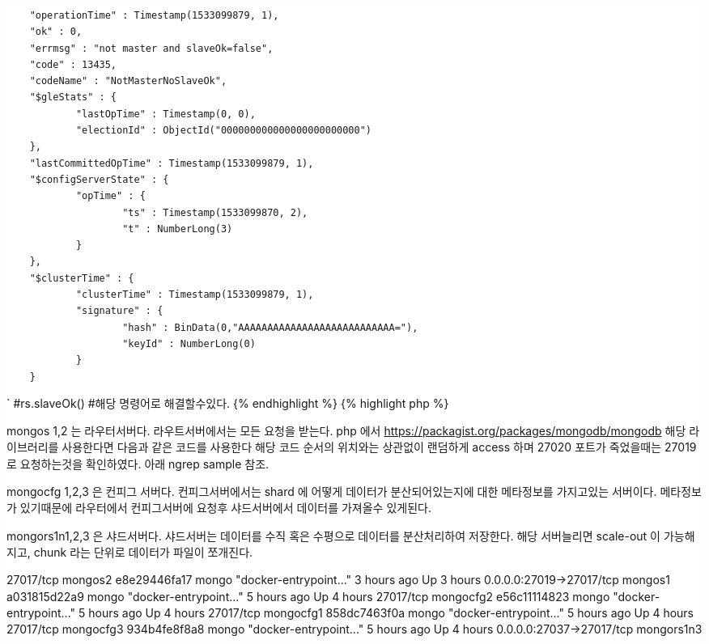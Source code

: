         "operationTime" : Timestamp(1533099879, 1),
        "ok" : 0,
        "errmsg" : "not master and slaveOk=false",
        "code" : 13435,
        "codeName" : "NotMasterNoSlaveOk",
        "$gleStats" : {
                "lastOpTime" : Timestamp(0, 0),
                "electionId" : ObjectId("000000000000000000000000")
        },
        "lastCommittedOpTime" : Timestamp(1533099879, 1),
        "$configServerState" : {
                "opTime" : {
                        "ts" : Timestamp(1533099870, 2),
                        "t" : NumberLong(3)
                }
        },
        "$clusterTime" : {
                "clusterTime" : Timestamp(1533099879, 1),
                "signature" : {
                        "hash" : BinData(0,"AAAAAAAAAAAAAAAAAAAAAAAAAAA="),
                        "keyId" : NumberLong(0)
                }
        }

`
#rs.slaveOk()
#해당 명령어로 해결할수있다.
{% endhighlight %}
{% highlight php %}

mongos 1,2 는 라우터서버다.
라우트서버에서는 모든 요청을 받는다.
php 에서  https://packagist.org/packages/mongodb/mongodb 해당 라이브러리를 사용한다면 다음과 같은 코드를 사용한다
해당 코드 순서의 위치와는 상관없이 랜덤하게 access 하며 27020 포트가 죽었을때는 27019 로 요청하는것을 확인하였다. 아래 ngrep sample 참조.

mongocfg 1,2,3 은 컨피그 서버다.
컨피그서버에서는 shard 에 어떻게 데이터가 분산되어있는지에 대한 메타정보를 가지고있는 서버이다. 메타정보가 있기때문에 라우터에서 컨피그서버에 요청후 샤드서버에서 데이터를 가져올수 있게된다.

mongors1n1,2,3 은 샤드서버다.
샤드서버는 데이터를 수직 혹은 수평으로 데이터를 분산처리하여 저장한다. 해당 서버늘리면 scale-out 이 가능해지고, chunk 라는 단위로 데이터가 파일이 쪼개진다.

<?php
use MongoDB\Client;
new Client('mongodb://127.0.0.1:27020,127.0.0.1:27019');

{% endhighlight %}

### 프라이머리 선출 테스트
{% highlight shell bash %}
docker ps -a
CONTAINER ID        IMAGE               COMMAND                  CREATED             STATUS              PORTS                      NAMES
051d3f0e87b0        mongo               "docker-entrypoint..."   3 hours ago         Up 3 hours          0.0.0.0:27020->27017/tcp   mongos2
e8e29446fa17        mongo               "docker-entrypoint..."   3 hours ago         Up 3 hours          0.0.0.0:27019->27017/tcp   mongos1
a031815d22a9        mongo               "docker-entrypoint..."   5 hours ago         Up 4 hours          27017/tcp                  mongocfg2
e56c11114823        mongo               "docker-entrypoint..."   5 hours ago         Up 4 hours          27017/tcp                  mongocfg1
858dc7463f0a        mongo               "docker-entrypoint..."   5 hours ago         Up 4 hours          27017/tcp                  mongocfg3
934b4fe8f8a8        mongo               "docker-entrypoint..."   5 hours ago         Up 4 hours          0.0.0.0:27037->27017/tcp   mongors1n3